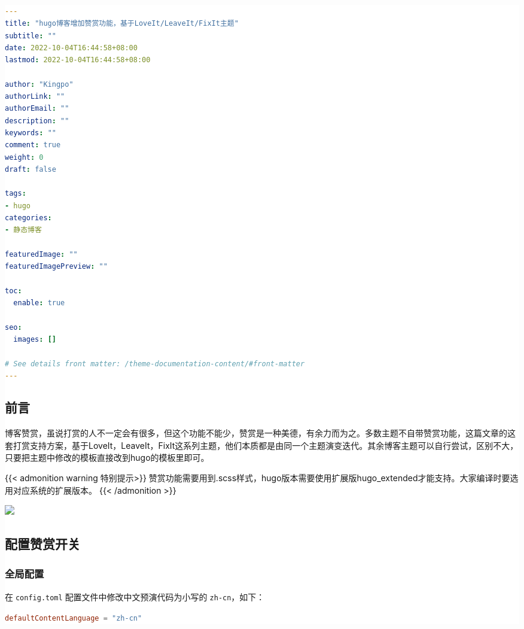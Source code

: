```yaml
---
title: "hugo博客增加赞赏功能，基于LoveIt/LeaveIt/FixIt主题"
subtitle: ""
date: 2022-10-04T16:44:58+08:00
lastmod: 2022-10-04T16:44:58+08:00

author: "Kingpo"
authorLink: ""
authorEmail: ""
description: ""
keywords: ""
comment: true
weight: 0
draft: false

tags:
- hugo
categories:
- 静态博客

featuredImage: ""
featuredImagePreview: ""

toc:
  enable: true

seo:
  images: []

# See details front matter: /theme-documentation-content/#front-matter
---
```



## 前言
博客赞赏，虽说打赏的人不一定会有很多，但这个功能不能少，赞赏是一种美德，有余力而为之。多数主题不自带赞赏功能，这篇文章的这套打赏支持方案，基于LoveIt，LeaveIt，FixIt这系列主题，他们本质都是由同一个主题演变迭代。其余博客主题可以自行尝试，区别不大，只要把主题中修改的模板直接改到hugo的模板里即可。

{{< admonition warning 特别提示>}}
赞赏功能需要用到.scss样式，hugo版本需要使用扩展版hugo_extended才能支持。大家编译时要选用对应系统的扩展版本。
{{< /admonition >}}

![](https://s3.bmp.ovh/imgs/2022/10/04/aef4aaadfe233606.png)


## 配置赞赏开关
### 全局配置
在 `config.toml` 配置文件中修改中文预演代码为小写的 `zh-cn`，如下：

```toml
defaultContentLanguage = "zh-cn"

```
